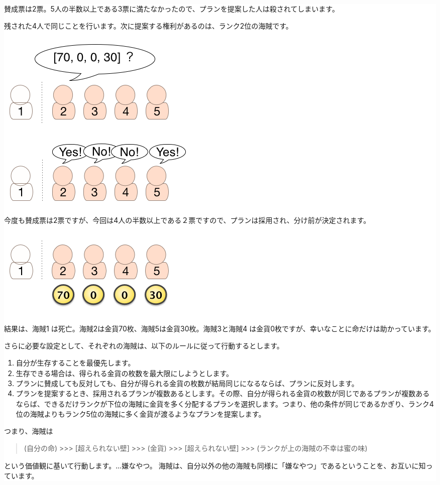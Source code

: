 賛成票は2票。5人の半数以上である3票に満たなかったので、プランを提案した人は殺されてしまいます。

残された4人で同じことを行います。次に提案する権利があるのは、ランク2位の海賊です。

![pirates3](/static/2014/pirates3.png)

![pirates4](/static/2014/pirates4.png)

今度も賛成票は2票ですが、今回は4人の半数以上である２票ですので、プランは採用され、分け前が決定されます。

![pirates5](/static/2014/pirates5.png)


結果は、<i class="fa fa-user"></i>海賊1 は死亡。<i class="fa fa-user"></i>海賊2は金貨70枚、<i class="fa fa-user"></i>海賊5は金貨30枚。<i class="fa fa-user"></i>海賊3と<i class="fa fa-user"></i>海賊4 は金貨0枚ですが、幸いなことに命だけは助かっています。

さらに必要な設定として、それぞれの海賊は、以下のルールに従って行動するとします。

1.  自分が生存することを最優先します。
2.  生存できる場合は、得られる金貨の枚数を最大限にしようとします。
3.  プランに賛成しても反対しても、自分が得られる金貨の枚数が結局同じになるならば、プランに反対します。
4.  プランを提案するとき、採用されるプランが複数あるとします。その際、自分が得られる金貨の枚数が同じであるプランが複数あるならば、できるだけランクが下位の海賊に金貨を多く分配するプランを選択します。つまり、他の条件が同じであるかぎり、ランク4位の海賊よりもランク5位の海賊に多く金貨が渡るようなプランを提案します。

つまり、海賊は

> (自分の命) >>> [超えられない壁] >>> (金貨) >>> [超えられない壁] >>> (ランクが上の海賊の不幸は蜜の味)

という価値観に基いて行動します。...嫌なやつ。
海賊は、自分以外の他の海賊も同様に「嫌なやつ」であるということを、お互いに知っています。


[^1]: 海賊3人の場合は、`Combination(102, 2) = 5,151` 通りです。4人の場合は、`Combination(103, 3) = 176,851` 通り、5人の場合は、`Combination(104, 4) = 4,598,126` 通りです。
[^2]: 海賊の人数を `n`, 自分のランクを `i`, 金貨の枚数を `c` とした場合、得られる金貨の枚数の一般解 `f(n, i, c)` を式で表すことが可能です。
[^3]: [Branch and bound](http://en.wikipedia.org/wiki/Branch_and_bound) すること（枝刈り) で大幅に生成されるプランの数を減らすことが可能です。